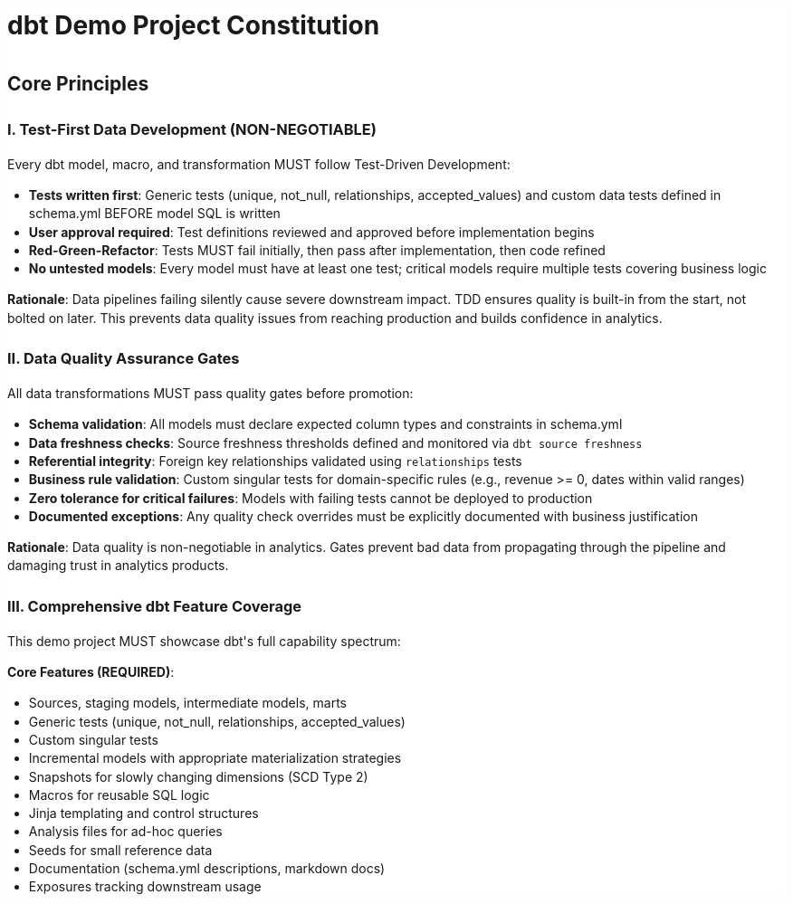 # dbt Demo Project Constitution



## Core Principles

### I. Test-First Data Development (NON-NEGOTIABLE)

Every dbt model, macro, and transformation MUST follow Test-Driven Development:

- **Tests written first**: Generic tests (unique, not_null, relationships, accepted_values) and custom data tests defined in schema.yml BEFORE model SQL is written
- **User approval required**: Test definitions reviewed and approved before implementation begins
- **Red-Green-Refactor**: Tests MUST fail initially, then pass after implementation, then code refined
- **No untested models**: Every model must have at least one test; critical models require multiple tests covering business logic

**Rationale**: Data pipelines failing silently cause severe downstream impact. TDD ensures quality is built-in from the start, not bolted on later. This prevents data quality issues from reaching production and builds confidence in analytics.

### II. Data Quality Assurance Gates

All data transformations MUST pass quality gates before promotion:

- **Schema validation**: All models must declare expected column types and constraints in schema.yml
- **Data freshness checks**: Source freshness thresholds defined and monitored via `dbt source freshness`
- **Referential integrity**: Foreign key relationships validated using `relationships` tests
- **Business rule validation**: Custom singular tests for domain-specific rules (e.g., revenue >= 0, dates within valid ranges)
- **Zero tolerance for critical failures**: Models with failing tests cannot be deployed to production
- **Documented exceptions**: Any quality check overrides must be explicitly documented with business justification

**Rationale**: Data quality is non-negotiable in analytics. Gates prevent bad data from propagating through the pipeline and damaging trust in analytics products.

### III. Comprehensive dbt Feature Coverage

This demo project MUST showcase dbt's full capability spectrum:

**Core Features (REQUIRED)**:
- Sources, staging models, intermediate models, marts
- Generic tests (unique, not_null, relationships, accepted_values)
- Custom singular tests
- Incremental models with appropriate materialization strategies
- Snapshots for slowly changing dimensions (SCD Type 2)
- Macros for reusable SQL logic
- Jinja templating and control structures
- Analysis files for ad-hoc queries
- Seeds for small reference data
- Documentation (schema.yml descriptions, markdown docs)
- Exposures tracking downstream usage
